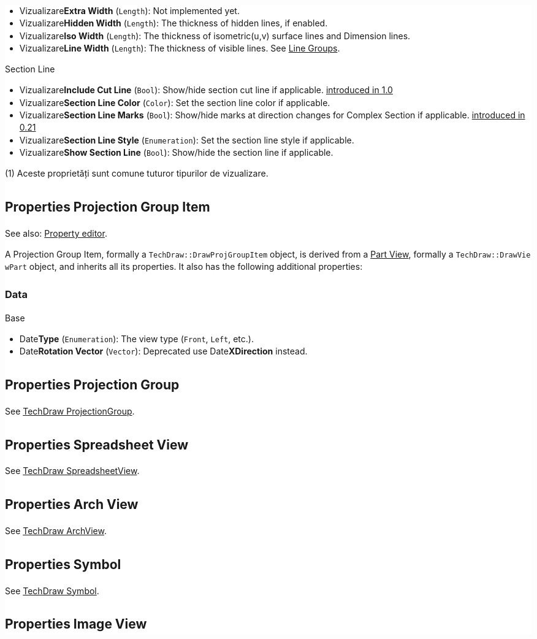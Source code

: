 * Vizualizare**Extra Width** (`Length`): Not implemented yet.
* Vizualizare**Hidden Width** (`Length`): The thickness of hidden lines, if enabled.
* Vizualizare**Iso Width** (`Length`): The thickness of isometric(u,v) surface lines and Dimension lines.
* Vizualizare**Line Width** (`Length`): The thickness of visible lines. See [Line Groups](/TechDraw_LineGroup "TechDraw LineGroup").

Section Line

* Vizualizare**Include Cut Line** (`Bool`): Show/hide section cut line if applicable. [introduced in 1.0](/Release_notes_1.0 "Release notes 1.0")
* Vizualizare**Section Line Color** (`Color`): Set the section line color if applicable.
* Vizualizare**Section Line Marks** (`Bool`): Show/hide marks at direction changes for Complex Section if applicable. [introduced in 0.21](/Release_notes_0.21 "Release notes 0.21")
* Vizualizare**Section Line Style** (`Enumeration`): Set the section line style if applicable.
* Vizualizare**Show Section Line** (`Bool`): Show/hide the section line if applicable.

(1) Aceste proprietăți sunt comune tuturor tipurilor de vizualizare.

## Properties Projection Group Item

See also: [Property editor](/Property_editor "Property editor").

A Projection Group Item, formally a `TechDraw::DrawProjGroupItem` object, is derived from a [Part View](#Properties_Part_View), formally a `TechDraw::DrawViewPart` object, and inherits all its properties. It also has the following additional properties:

### Data

Base

* Date**Type** (`Enumeration`): The view type (`Front`, `Left`, etc.).
* Date**Rotation Vector** (`Vector`): Deprecated use Date**XDirection** instead.

## Properties Projection Group

See [TechDraw ProjectionGroup](/TechDraw_ProjectionGroup#Properties "TechDraw ProjectionGroup").

## Properties Spreadsheet View

See [TechDraw SpreadsheetView](/TechDraw_SpreadsheetView#Properties "TechDraw SpreadsheetView").

## Properties Arch View

See [TechDraw ArchView](/TechDraw_ArchView#Properties "TechDraw ArchView").

## Properties Symbol

See [TechDraw Symbol](/TechDraw_Symbol#Properties "TechDraw Symbol").

## Properties Image View
